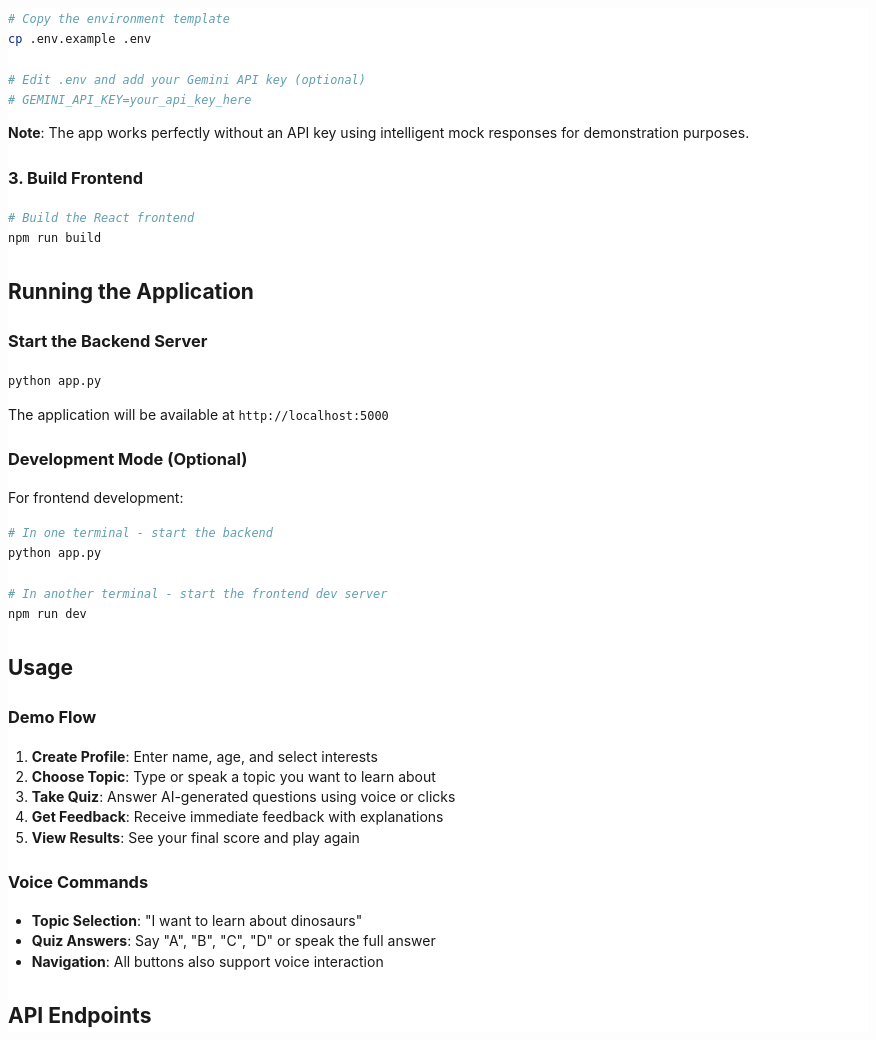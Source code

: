 ```bash
# Copy the environment template
cp .env.example .env

# Edit .env and add your Gemini API key (optional)
# GEMINI_API_KEY=your_api_key_here
```

**Note**: The app works perfectly without an API key using intelligent mock responses for demonstration purposes.

### 3. Build Frontend

```bash
# Build the React frontend
npm run build
```

## Running the Application

### Start the Backend Server
```bash
python app.py
```

The application will be available at `http://localhost:5000`

### Development Mode (Optional)
For frontend development:
```bash
# In one terminal - start the backend
python app.py

# In another terminal - start the frontend dev server
npm run dev
```

## Usage

### Demo Flow
1. **Create Profile**: Enter name, age, and select interests
2. **Choose Topic**: Type or speak a topic you want to learn about
3. **Take Quiz**: Answer AI-generated questions using voice or clicks
4. **Get Feedback**: Receive immediate feedback with explanations
5. **View Results**: See your final score and play again

### Voice Commands
- **Topic Selection**: "I want to learn about dinosaurs"
- **Quiz Answers**: Say "A", "B", "C", "D" or speak the full answer
- **Navigation**: All buttons also support voice interaction

## API Endpoints
